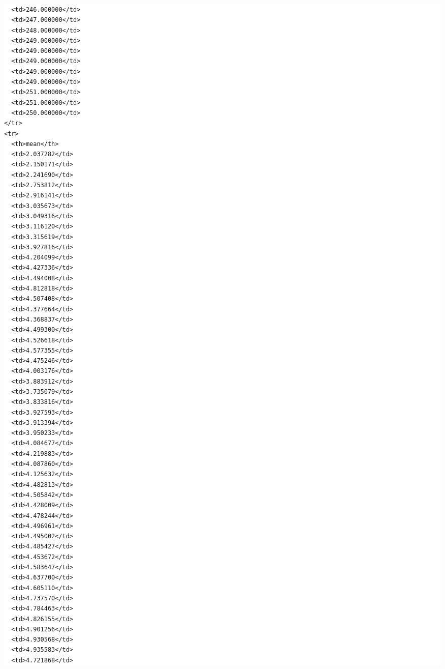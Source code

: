       <td>246.000000</td>
      <td>247.000000</td>
      <td>248.000000</td>
      <td>249.000000</td>
      <td>249.000000</td>
      <td>249.000000</td>
      <td>249.000000</td>
      <td>249.000000</td>
      <td>251.000000</td>
      <td>251.000000</td>
      <td>250.000000</td>
    </tr>
    <tr>
      <th>mean</th>
      <td>2.037282</td>
      <td>2.150171</td>
      <td>2.241690</td>
      <td>2.753812</td>
      <td>2.916141</td>
      <td>3.035673</td>
      <td>3.049316</td>
      <td>3.116120</td>
      <td>3.315619</td>
      <td>3.927816</td>
      <td>4.204099</td>
      <td>4.427336</td>
      <td>4.494008</td>
      <td>4.812818</td>
      <td>4.507408</td>
      <td>4.377664</td>
      <td>4.368837</td>
      <td>4.499300</td>
      <td>4.526618</td>
      <td>4.577355</td>
      <td>4.475246</td>
      <td>4.003176</td>
      <td>3.883912</td>
      <td>3.735079</td>
      <td>3.833816</td>
      <td>3.927593</td>
      <td>3.913394</td>
      <td>3.950233</td>
      <td>4.084677</td>
      <td>4.219883</td>
      <td>4.087860</td>
      <td>4.125632</td>
      <td>4.482813</td>
      <td>4.505842</td>
      <td>4.428009</td>
      <td>4.478244</td>
      <td>4.496961</td>
      <td>4.495002</td>
      <td>4.485427</td>
      <td>4.453672</td>
      <td>4.583647</td>
      <td>4.637700</td>
      <td>4.605110</td>
      <td>4.737570</td>
      <td>4.784463</td>
      <td>4.826155</td>
      <td>4.901256</td>
      <td>4.930568</td>
      <td>4.935583</td>
      <td>4.721868</td>
